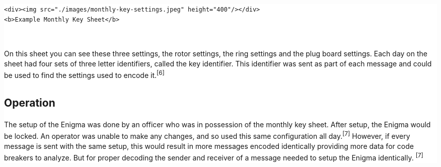     <div><img src="./images/monthly-key-settings.jpeg" height="400"/></div>
    <b>Example Monthly Key Sheet</b>
</div><br/>

On this sheet you can see these three settings, the rotor settings, the ring
settings and the plug board settings. Each day on the sheet had four sets of
three letter identifiers, called the key identifier. This identifier was sent as
part of each message and could be used to find the settings used to encode
it.<sup>[6]</sup>

## Operation
The setup of the Enigma was done by an officer who was in possession of the
monthly key sheet. After setup, the Enigma would be locked. An operator was
unable to make any changes, and so used this same configuration all day.<sup>[7]</sup>
However, if every message is sent with the same setup, this would result in more
messages encoded identically providing more data for code breakers to analyze.
But for proper decoding the sender and receiver of a message needed to setup
the Enigma identically. <sup>[7]</sup>
